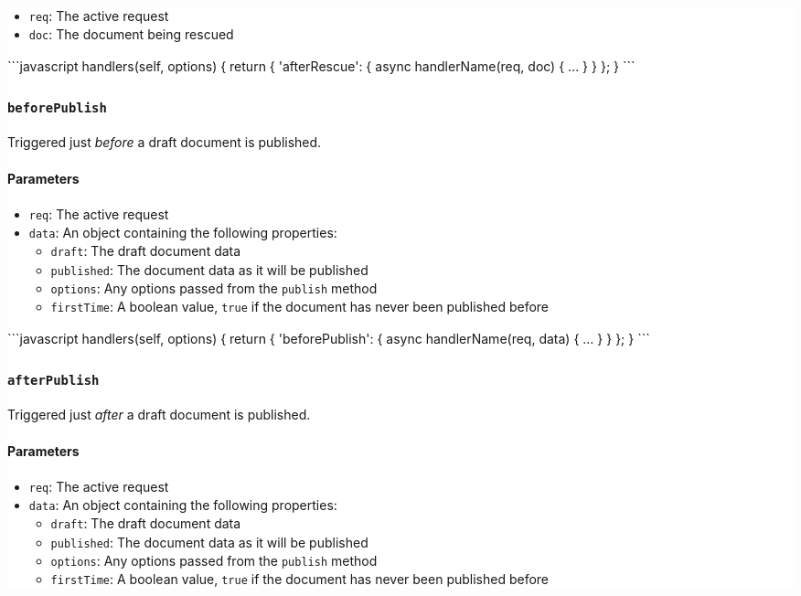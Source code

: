 - `req`: The active request
- `doc`: The document being rescued

<AposCodeBlock>
  ```javascript
  handlers(self, options) {
    return {
      'afterRescue': {
        async handlerName(req, doc) { ... }
      }
    };
  }
  ```
  <template v-slot:caption>
    modules/@apostrophecms/doc-type/index.js
  </template>
</AposCodeBlock>

### `beforePublish`

Triggered just *before* a draft document is published.

#### Parameters

- `req`: The active request
- `data`: An object containing the following properties:
  - `draft`: The draft document data
  - `published`: The document data as it will be published
  - `options`: Any options passed from the `publish` method
  - `firstTime`: A boolean value, `true` if the document has never been published before

<AposCodeBlock>
  ```javascript
  handlers(self, options) {
    return {
      'beforePublish': {
        async handlerName(req, data) { ... }
      }
    };
  }
  ```
  <template v-slot:caption>
    modules/@apostrophecms/doc-type/index.js
  </template>
</AposCodeBlock>

### `afterPublish`

Triggered just *after* a draft document is published.

#### Parameters

- `req`: The active request
- `data`: An object containing the following properties:
  - `draft`: The draft document data
  - `published`: The document data as it will be published
  - `options`: Any options passed from the `publish` method
  - `firstTime`: A boolean value, `true` if the document has never been published before
